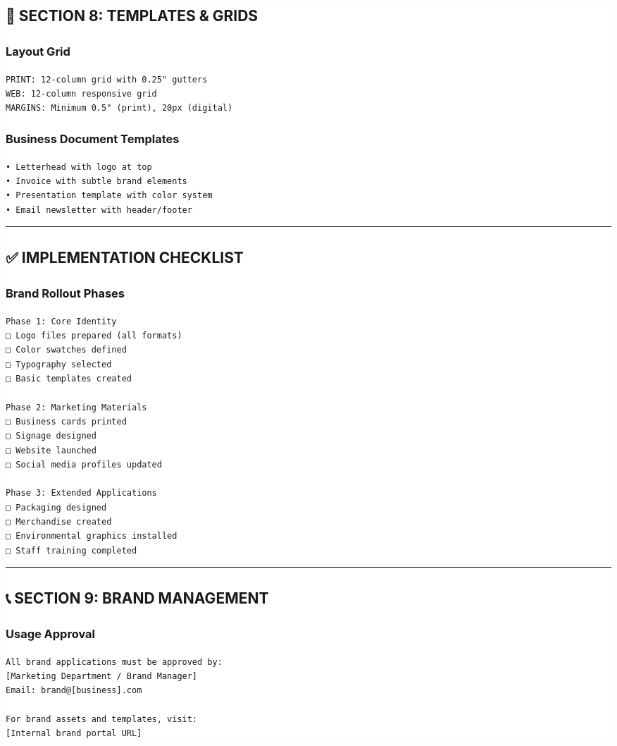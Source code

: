 
## 📐 **SECTION 8: TEMPLATES & GRIDS**

### **Layout Grid**
```
PRINT: 12-column grid with 0.25" gutters
WEB: 12-column responsive grid
MARGINS: Minimum 0.5" (print), 20px (digital)
```

### **Business Document Templates**
```
• Letterhead with logo at top
• Invoice with subtle brand elements
• Presentation template with color system
• Email newsletter with header/footer
```

---

## ✅ **IMPLEMENTATION CHECKLIST**

### **Brand Rollout Phases**
```
Phase 1: Core Identity
□ Logo files prepared (all formats)
□ Color swatches defined
□ Typography selected
□ Basic templates created

Phase 2: Marketing Materials
□ Business cards printed
□ Signage designed
□ Website launched
□ Social media profiles updated

Phase 3: Extended Applications
□ Packaging designed
□ Merchandise created
□ Environmental graphics installed
□ Staff training completed
```

---

## 📞 **SECTION 9: BRAND MANAGEMENT**

### **Usage Approval**
```
All brand applications must be approved by:
[Marketing Department / Brand Manager]
Email: brand@[business].com

For brand assets and templates, visit:
[Internal brand portal URL]
```
